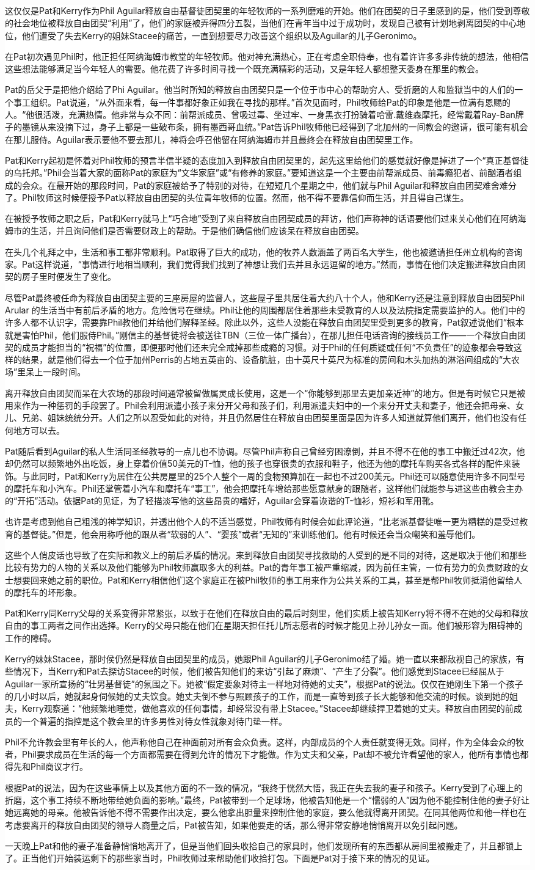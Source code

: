 这仅仅是Pat和Kerry作为Phil Aguilar释放自由基督徒团契里的年轻牧师的一系列磨难的开始。他们在团契的日子里感到的是，他们受到尊敬的社会地位被释放自由团契“利用”了，他们的家庭被弄得四分五裂，当他们在青年当中过于成功时，发现自己被有计划地剥离团契的中心地位，他们遭受了失去Kerry的姐妹Stacee的痛苦，一直到想要尽力改善这个组织以及Aguilar的儿子Geronimo。

在Pat初次遇见Phil时，他正担任阿纳海姆市教堂的年轻牧师。他对神充满热心，正在考虑全职侍奉，也有着许许多多非传统的想法，他相信这些想法能够满足当今年轻人的需要。他花费了许多时间寻找一个既充满精彩的活动，又是年轻人都想整天委身在那里的教会。

Pat的岳父于是把他介绍给了Phi Aguilar。他当时所知的释放自由团契只是一个位于市中心的帮助穷人、受折磨的人和监狱当中的人们的一个事工组织。Pat说道，“从外面来看，每一件事都好象正如我在寻找的那样。”首次见面时，Phil牧师给Pat的印象是他是一位满有恩赐的人。“他很活泼，充满热情。他非常与众不同：前帮派成员、曾吸过毒、坐过牢、一身黑衣打扮骑着哈雷.戴维森摩托，经常戴着Ray-Ban牌子的墨镜从来没摘下过，身子上都是一些破布条，拥有墨西哥血统。”Pat告诉Phil牧师他已经得到了北加州的一间教会的邀请，很可能有机会在那儿服侍。Aguilar表示要他不要去那儿，神将会呼召他留在阿纳海姆市并且最终会在释放自由团契里工作。

Pat和Kerry起初是怀着对Phil牧师的预言半信半疑的态度加入到释放自由团契里的，起先这里给他们的感觉就好像是掉进了一个“真正基督徒的乌托邦。”Phil会当着大家的面称Pat的家庭为“文华家庭”或“有修养的家庭。”要知道这是一个主要由前帮派成员、前毒瘾犯者、前酗酒者组成的会众。在最开始的那段时间，Pat的家庭被给予了特别的对待，在短短几个星期之中，他们就与Phil Aguilar和释放自由团契难舍难分了。Phil牧师这时候便授予Pat以释放自由团契的头位青年牧师的位置。然而，他不得不要靠信仰而生活，并且得自己谋生。

在被授予牧师之职之后，Pat和Kerry就马上“巧合地”受到了来自释放自由团契成员的拜访，他们声称神的话语要他们过来关心他们在阿纳海姆市的生活，并且询问他们是否需要财政上的帮助。于是他们确信他们应该呆在释放自由团契。

在头几个礼拜之中，生活和事工都非常顺利。Pat取得了巨大的成功，他的牧养人数涵盖了两百名大学生，他也被邀请担任州立机构的咨询家。Pat这样说道，“事情进行地相当顺利，我们觉得我们找到了神想让我们去并且永远逗留的地方。”然而，事情在他们决定搬进释放自由团契的房子里时便发生了变化。

尽管Pat最终被任命为释放自由团契主要的三座房屋的监督人，这些屋子里共居住着大约八十个人，他和Kerry还是注意到释放自由团契Phil Arular 的生活当中有前后矛盾的地方。危险信号在继续。Phil让他的周围都居住着那些未受教育的人以及法院指定需要监护的人。他们中的许多人都不认识字，需要靠Phil教他们并给他们解释圣经。除此以外，这些人没能在释放自由团契里受到更多的教育，Pat叙述说他们“根本就是害怕Phil，他们服侍Phil。”刚信主的基督徒将会被送往TBN（三位一体广播台），在那儿担任电话咨询的接线员工作——一个释放自由团契的成员才能担当的“祝福”的位置，即便那时他们还未完全戒掉那些成瘾的习惯。对于Phil的任何质疑或任何“不负责任”的迹象都会导致这样的结果，就是他们得去一个位于加州Perris的占地五英亩的、设备肮脏，由十英尺十英尺为标准的房间和木头加热的淋浴间组成的“大农场”里呆上一段时间。

离开释放自由团契而呆在大农场的那段时间通常被留做属灵成长使用，这是一个“你能够到那里去更加亲近神”的地方。但是有时候它只是被用来作为一种惩罚的手段罢了。Phil会利用派遣小孩子来分开父母和孩子们，利用派遣夫妇中的一个来分开丈夫和妻子，他还会把母亲、女儿、兄弟、姐妹统统分开。人们之所以忍受如此的对待，并且仍然居住在释放自由团契里面是因为许多人知道就算他们离开，他们也没有任何地方可以去。

Pat随后看到Aguilar的私人生活同圣经教导的一点儿也不协调。尽管Phil声称自己曾经穷困潦倒，并且不得不在他的事工中搬迁过42次，他却仍然可以频繁地外出吃饭，身上穿着价值50美元的T-恤，他的孩子也穿很贵的衣服和鞋子，他还为他的摩托车购买各式各样的配件来装饰。与此同时，Pat和Kerry为居住在公共房屋里的25个人整个一周的食物预算加在一起也不过200美元。Phil还可以随意使用许多不同型号的摩托车和小汽车。Phil还掌管着小汽车和摩托车“事工”，他会把摩托车增给那些愿意献身的跟随者，这样他们就能参与进这些由教会主办的“开拓”活动。依据Pat的见证，为了轻描淡写他的这些昂贵的嗜好，Aguilar会穿着诙谐的T-恤衫，短衫和军用靴。

也许是考虑到他自己粗浅的神学知识，并透出他个人的不适当感觉，Phil牧师有时候会如此评论道，“比老派基督徒唯一更为糟糕的是受过教育的基督徒。”但是，他会用称呼他的跟从者“软弱的人”、“婴孩”或者“无知的”来训练他们。他有时候还会当众嘲笑和羞辱他们。

这些个人俏皮话也导致了在实际和教义上的前后矛盾的情况。来到释放自由团契寻找救助的人受到的是不同的对待，这是取决于他们和那些比较有势力的人物的关系以及他们能够为Phil牧师赢取多大的利益。Pat的青年事工被严重缩减，因为前任主管，一位有势力的负责财政的女士想要回来她之前的职位。Pat和Kerry相信他们这个家庭正在被Phil牧师的事工用来作为公共关系的工具，甚至是帮Phil牧师抵消他留给人的摩托车的坏形象。

Pat和Kerry同Kerry父母的关系变得非常紧张，以致于在他们在释放自由的最后时刻里，他们实质上被告知Kerry将不得不在她的父母和释放自由的事工两者之间作出选择。Kerry的父母只能在他们在星期天担任托儿所志愿者的时候才能见上孙儿孙女一面。他们被形容为阻碍神的工作的障碍。

Kerry的妹妹Stacee，那时侯仍然是释放自由团契里的成员，她跟Phil Aguilar的儿子Geronimo结了婚。她一直以来都敌视自己的家族，有些情况下，当Kerry和Pat去探访Stacee的时候，他们被告知他们的来访“引起了麻烦”、“产生了分裂”。他们感觉到Stacee已经屈从于Aguilar一家所宣扬的“壮男基督徒”的氛围之下。她被“假定要象对待主一样地对待她的丈夫”，根据Pat的说法。仅仅在她刚生下第一个孩子的几小时以后，她就起身伺候她的丈夫饮食。她丈夫倒不参与照顾孩子的工作，而是一直等到孩子长大能够和他交流的时候。谈到她的姐夫，Kerry观察道：“他频繁地睡觉，做他喜欢的任何事情，却经常没有带上Stacee。”Stacee却继续捍卫着她的丈夫。释放自由团契的前成员的一个普遍的指控是这个教会里的许多男性对待女性就象对待门垫一样。

Phil不允许教会里有年长的人，他声称他自己在神面前对所有会众负责。这样，内部成员的个人责任就变得无效。同样，作为全体会众的牧者，Phil要求成员在生活的每一个方面都需要在得到允许的情况下才能做。作为丈夫和父亲，Pat却不被允许看望他的家人，他所有事情也都得先和Phil商议才行。

根据Pat的说法，因为在这些事情上以及其他方面的不一致的情况，“我终于恍然大悟，我正在失去我的妻子和孩子。Kerry受到了心理上的折磨，这个事工持续不断地带给她负面的影响。”最终，Pat被带到一个足球场，他被告知他是一个“懦弱的人”因为他不能控制住他的妻子好让她远离她的母亲。他被告诉他不得不需要作出决定，要么他拿出胆量来控制住他的家庭，要么他就得离开团契。在同其他两位和他一样也在考虑要离开的释放自由团契的领导人商量之后，Pat被告知，如果他要走的话，那么得非常安静地悄悄离开以免引起问题。

一天晚上Pat和他的妻子准备静悄悄地离开了，但是当他们回头收拾自己的家具时，他们发现所有的东西都从房间里被搬走了，并且都锁上了。正当他们开始装运剩下的那些家当时，Phil牧师过来帮助他们收拾打包。下面是Pat对于接下来的情况的见证。
